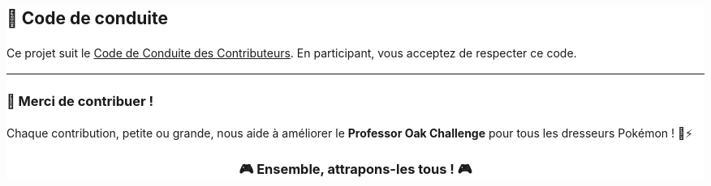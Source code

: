 ## 📄 Code de conduite

Ce projet suit le [Code de Conduite des Contributeurs](CODE_OF_CONDUCT.md). En participant, vous acceptez de respecter ce code.

---

### 🙏 Merci de contribuer !

Chaque contribution, petite ou grande, nous aide à améliorer le **Professor Oak Challenge** pour tous les dresseurs Pokémon ! 🎯⚡

<div align="center">
  <h3>🎮 Ensemble, attrapons-les tous ! 🎮</h3>
</div>
